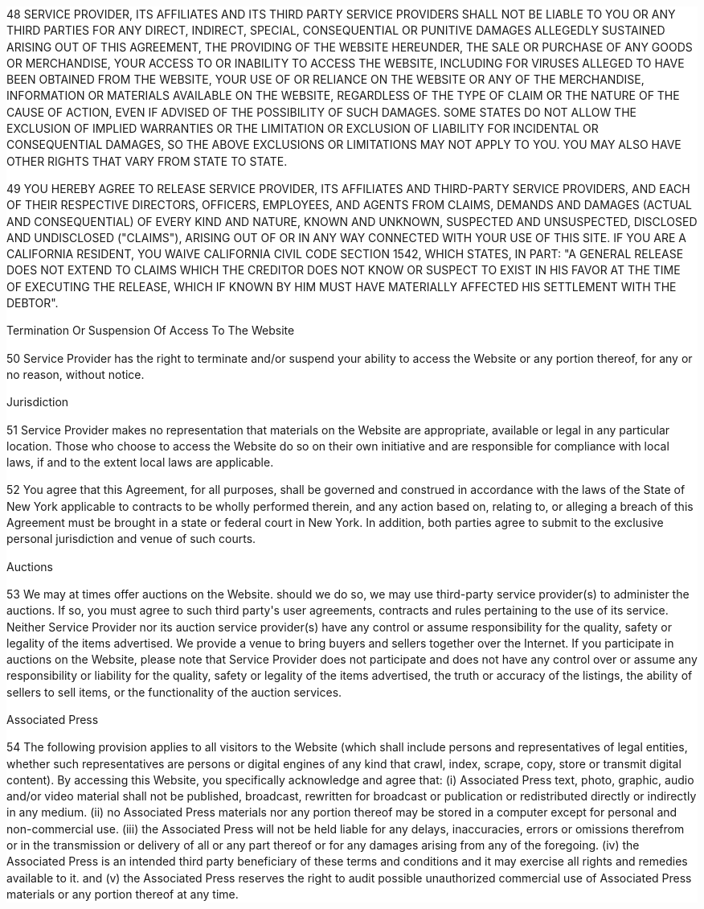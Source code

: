 48 SERVICE PROVIDER, ITS AFFILIATES AND ITS THIRD PARTY SERVICE PROVIDERS SHALL NOT BE LIABLE TO YOU OR ANY THIRD PARTIES FOR ANY DIRECT, INDIRECT, SPECIAL, CONSEQUENTIAL OR PUNITIVE DAMAGES ALLEGEDLY SUSTAINED ARISING OUT OF THIS AGREEMENT, THE PROVIDING OF THE WEBSITE HEREUNDER, THE SALE OR PURCHASE OF ANY GOODS OR MERCHANDISE, YOUR ACCESS TO OR INABILITY TO ACCESS THE WEBSITE, INCLUDING FOR VIRUSES ALLEGED TO HAVE BEEN OBTAINED FROM THE WEBSITE, YOUR USE OF OR RELIANCE ON THE WEBSITE OR ANY OF THE MERCHANDISE, INFORMATION OR MATERIALS AVAILABLE ON THE WEBSITE, REGARDLESS OF THE TYPE OF CLAIM OR THE NATURE OF THE CAUSE OF ACTION, EVEN IF ADVISED OF THE POSSIBILITY OF SUCH DAMAGES. SOME STATES DO NOT ALLOW THE EXCLUSION OF IMPLIED WARRANTIES OR THE LIMITATION OR EXCLUSION OF LIABILITY FOR INCIDENTAL OR CONSEQUENTIAL DAMAGES, SO THE ABOVE EXCLUSIONS OR LIMITATIONS MAY NOT APPLY TO YOU. YOU MAY ALSO HAVE OTHER RIGHTS THAT VARY FROM STATE TO STATE.

49 YOU HEREBY AGREE TO RELEASE SERVICE PROVIDER, ITS AFFILIATES AND THIRD-PARTY SERVICE PROVIDERS, AND EACH OF THEIR RESPECTIVE DIRECTORS, OFFICERS, EMPLOYEES, AND AGENTS FROM CLAIMS, DEMANDS AND DAMAGES (ACTUAL AND CONSEQUENTIAL) OF EVERY KIND AND NATURE, KNOWN AND UNKNOWN, SUSPECTED AND UNSUSPECTED, DISCLOSED AND UNDISCLOSED ("CLAIMS"), ARISING OUT OF OR IN ANY WAY CONNECTED WITH YOUR USE OF THIS SITE. IF YOU ARE A CALIFORNIA RESIDENT, YOU WAIVE CALIFORNIA CIVIL CODE SECTION 1542, WHICH STATES, IN PART: "A GENERAL RELEASE DOES NOT EXTEND TO CLAIMS WHICH THE CREDITOR DOES NOT KNOW OR SUSPECT TO EXIST IN HIS FAVOR AT THE TIME OF EXECUTING THE RELEASE, WHICH IF KNOWN BY HIM MUST HAVE MATERIALLY AFFECTED HIS SETTLEMENT WITH THE DEBTOR".

Termination Or Suspension Of Access To The Website

50 Service Provider has the right to terminate and/or suspend your ability to access the Website or any portion thereof, for any or no reason, without notice.

Jurisdiction

51 Service Provider makes no representation that materials on the Website are appropriate, available or legal in any particular location. Those who choose to access the Website do so on their own initiative and are responsible for compliance with local laws, if and to the extent local laws are applicable.

52 You agree that this Agreement, for all purposes, shall be governed and construed in accordance with the laws of the State of New York applicable to contracts to be wholly performed therein, and any action based on, relating to, or alleging a breach of this Agreement must be brought in a state or federal court in New York. In addition, both parties agree to submit to the exclusive personal jurisdiction and venue of such courts.

Auctions

53 We may at times offer auctions on the Website. should we do so, we may use third-party service provider(s) to administer the auctions. If so, you must agree to such third party's user agreements, contracts and rules pertaining to the use of its service. Neither Service Provider nor its auction service provider(s) have any control or assume responsibility for the quality, safety or legality of the items advertised. We provide a venue to bring buyers and sellers together over the Internet. If you participate in auctions on the Website, please note that Service Provider does not participate and does not have any control over or assume any responsibility or liability for the quality, safety or legality of the items advertised, the truth or accuracy of the listings, the ability of sellers to sell items, or the functionality of the auction services.

Associated Press

54 The following provision applies to all visitors to the Website (which shall include persons and representatives of legal entities, whether such representatives are persons or digital engines of any kind that crawl, index, scrape, copy, store or transmit digital content). By accessing this Website, you specifically acknowledge and agree that: (i) Associated Press text, photo, graphic, audio and/or video material shall not be published, broadcast, rewritten for broadcast or publication or redistributed directly or indirectly in any medium. (ii) no Associated Press materials nor any portion thereof may be stored in a computer except for personal and non-commercial use. (iii) the Associated Press will not be held liable for any delays, inaccuracies, errors or omissions therefrom or in the transmission or delivery of all or any part thereof or for any damages arising from any of the foregoing. (iv) the Associated Press is an intended third party beneficiary of these terms and conditions and it may exercise all rights and remedies available to it. and (v) the Associated Press reserves the right to audit possible unauthorized commercial use of Associated Press materials or any portion thereof at any time.
